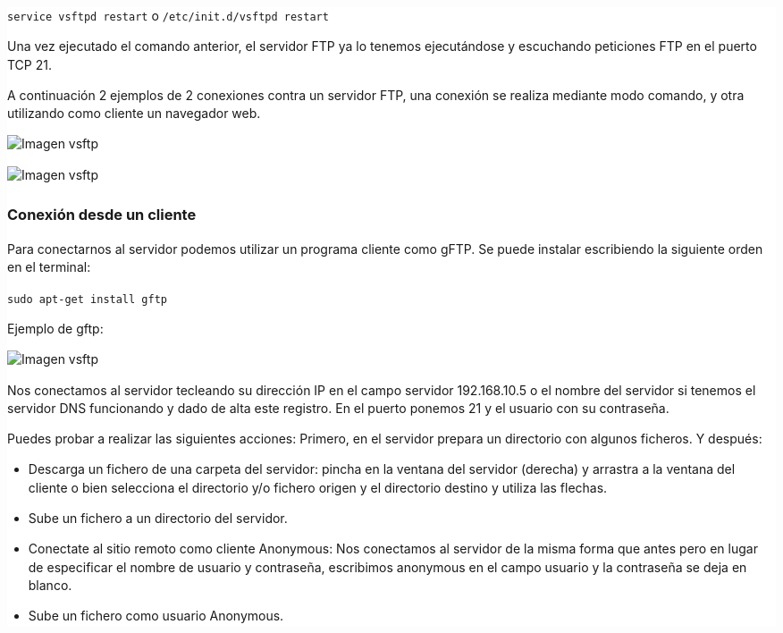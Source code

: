 ```service vsftpd restart```  o ```/etc/init.d/vsftpd restart```

Una vez ejecutado el comando anterior, el servidor FTP ya lo tenemos ejecutándose y escuchando peticiones FTP en el puerto TCP 21. 

A continuación 2 ejemplos de 2 conexiones contra un servidor FTP, una conexión se realiza mediante modo comando, y otra utilizando como cliente un navegador web. 

![Imagen vsftp](/img/ftp2.png)

![Imagen vsftp](/img/ftp3.png)

### Conexión desde un cliente 
Para conectarnos al servidor podemos utilizar un programa cliente como gFTP. Se puede instalar escribiendo la siguiente orden en el terminal: 

```sudo apt-get install gftp```

Ejemplo de gftp: 

![Imagen vsftp](/img/ftp4.png)

Nos conectamos al servidor tecleando su dirección IP en el campo servidor 192.168.10.5 o el nombre del servidor si tenemos el servidor DNS funcionando y dado de alta este registro. 
En el puerto ponemos 21 y el usuario con su contraseña.

Puedes probar a realizar las siguientes acciones: 
Primero, en el servidor prepara un directorio con algunos ficheros. Y después:

- Descarga un fichero de una carpeta del servidor: pincha en la ventana del servidor (derecha) y arrastra a la ventana del cliente o bien selecciona el directorio y/o fichero origen y el directorio destino y utiliza las flechas.

- Sube un fichero a un directorio del servidor. 
- Conectate al sitio remoto como cliente Anonymous: Nos conectamos al servidor de la misma forma que antes pero en lugar de especificar el nombre de usuario y contraseña, escribimos anonymous en el campo usuario y la contraseña se deja en blanco. 
- Sube un fichero como usuario Anonymous.
